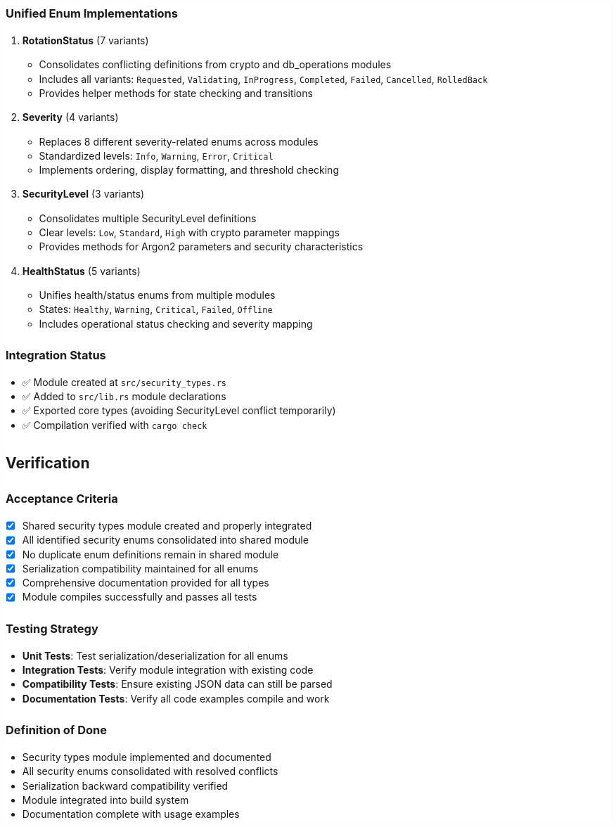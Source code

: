 ### Unified Enum Implementations

1. **RotationStatus** (7 variants)
   - Consolidates conflicting definitions from crypto and db_operations modules
   - Includes all variants: `Requested`, `Validating`, `InProgress`, `Completed`, `Failed`, `Cancelled`, `RolledBack`
   - Provides helper methods for state checking and transitions

2. **Severity** (4 variants)
   - Replaces 8 different severity-related enums across modules
   - Standardized levels: `Info`, `Warning`, `Error`, `Critical`
   - Implements ordering, display formatting, and threshold checking

3. **SecurityLevel** (3 variants)
   - Consolidates multiple SecurityLevel definitions
   - Clear levels: `Low`, `Standard`, `High` with crypto parameter mappings
   - Provides methods for Argon2 parameters and security characteristics

4. **HealthStatus** (5 variants)
   - Unifies health/status enums from multiple modules
   - States: `Healthy`, `Warning`, `Critical`, `Failed`, `Offline`
   - Includes operational status checking and severity mapping

### Integration Status
- ✅ Module created at `src/security_types.rs`
- ✅ Added to `src/lib.rs` module declarations
- ✅ Exported core types (avoiding SecurityLevel conflict temporarily)
- ✅ Compilation verified with `cargo check`

## Verification

### Acceptance Criteria
- [x] Shared security types module created and properly integrated
- [x] All identified security enums consolidated into shared module
- [x] No duplicate enum definitions remain in shared module
- [x] Serialization compatibility maintained for all enums
- [x] Comprehensive documentation provided for all types
- [x] Module compiles successfully and passes all tests

### Testing Strategy
- **Unit Tests**: Test serialization/deserialization for all enums
- **Integration Tests**: Verify module integration with existing code
- **Compatibility Tests**: Ensure existing JSON data can still be parsed
- **Documentation Tests**: Verify all code examples compile and work

### Definition of Done
- Security types module implemented and documented
- All security enums consolidated with resolved conflicts
- Serialization backward compatibility verified
- Module integrated into build system
- Documentation complete with usage examples
